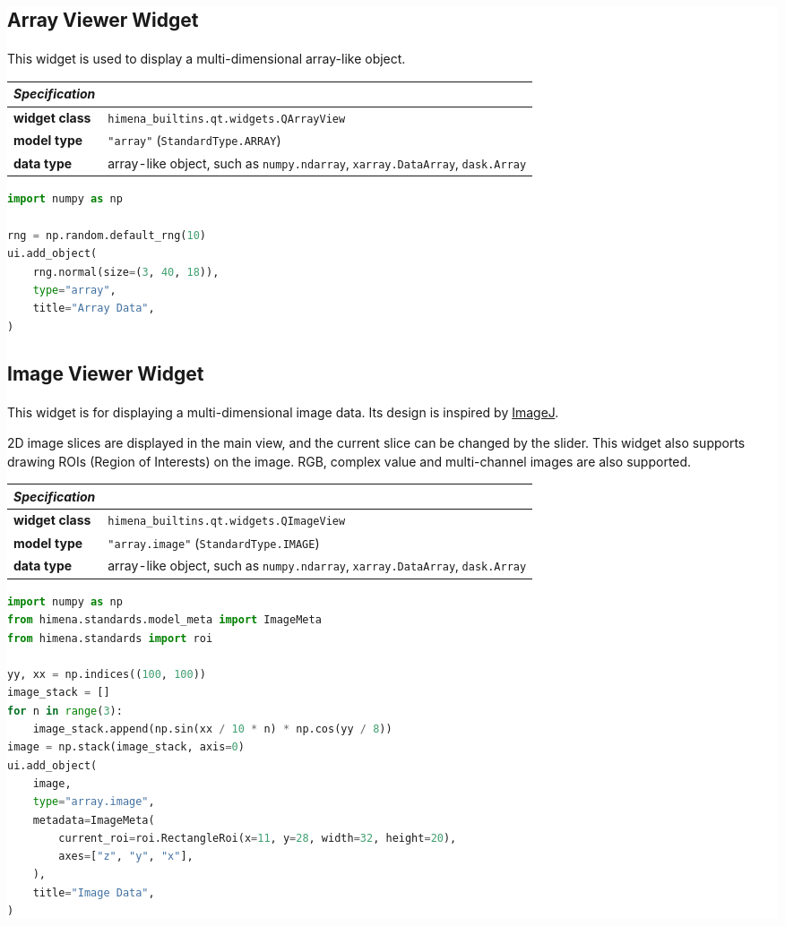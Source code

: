 ## Array Viewer Widget

This widget is used to display a multi-dimensional array-like object.

|*Specification*||
|---|---|
|**widget class**|`himena_builtins.qt.widgets.QArrayView`|
|**model type**|`"array"` (`StandardType.ARRAY`)|
|**data type**|array-like object, such as `numpy.ndarray`, `xarray.DataArray`, `dask.Array`|

``` python image="array"
import numpy as np

rng = np.random.default_rng(10)
ui.add_object(
    rng.normal(size=(3, 40, 18)),
    type="array",
    title="Array Data",
)
```

## Image Viewer Widget

This widget is for displaying a multi-dimensional image data. Its design is inspired by
[ImageJ](https://imagej.net).

2D image slices are displayed in the main view, and the current slice can be changed by
the slider. This widget also supports drawing ROIs (Region of Interests) on the image.
RGB, complex value and multi-channel images are also supported.

|*Specification*||
|---|---|
|**widget class**|`himena_builtins.qt.widgets.QImageView`|
|**model type**|`"array.image"` (`StandardType.IMAGE`)|
|**data type**|array-like object, such as `numpy.ndarray`, `xarray.DataArray`, `dask.Array`|

``` python image="array_image"
import numpy as np
from himena.standards.model_meta import ImageMeta
from himena.standards import roi

yy, xx = np.indices((100, 100))
image_stack = []
for n in range(3):
    image_stack.append(np.sin(xx / 10 * n) * np.cos(yy / 8))
image = np.stack(image_stack, axis=0)
ui.add_object(
    image,
    type="array.image",
    metadata=ImageMeta(
        current_roi=roi.RectangleRoi(x=11, y=28, width=32, height=20),
        axes=["z", "y", "x"],
    ),
    title="Image Data",
)
```
